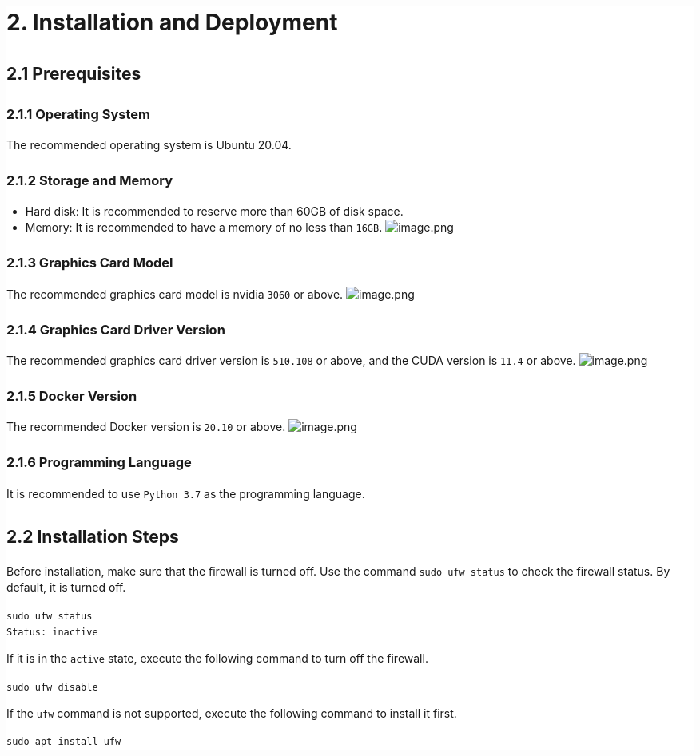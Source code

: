 
# 2. Installation and Deployment

## 2.1 Prerequisites
### 2.1.1 Operating System
The recommended operating system is Ubuntu 20.04.

### 2.1.2 Storage and Memory
- Hard disk: It is recommended to reserve more than 60GB of disk space.
- Memory: It is recommended to have a memory of no less than `16GB`.
![image.png](../images/install/1.png)

### 2.1.3 Graphics Card Model
The recommended graphics card model is nvidia `3060` or above.
![image.png](../images/install/2.png)

### 2.1.4 Graphics Card Driver Version
The recommended graphics card driver version is `510.108` or above, and the CUDA version is `11.4` or above.
![image.png](../images/install/3.png)

### 2.1.5 Docker Version
The recommended Docker version is `20.10` or above.
![image.png](../images/install/4.png)

### 2.1.6 Programming Language
It is recommended to use `Python 3.7` as the programming language.

## 2.2 Installation Steps
Before installation, make sure that the firewall is turned off. Use the command `sudo ufw status` to check the firewall status. By default, it is turned off.

```shell
sudo ufw status
Status: inactive
```
If it is in the `active` state, execute the following command to turn off the firewall.

```shell
sudo ufw disable
```
If the `ufw` command is not supported, execute the following command to install it first.

```shell
sudo apt install ufw
```
